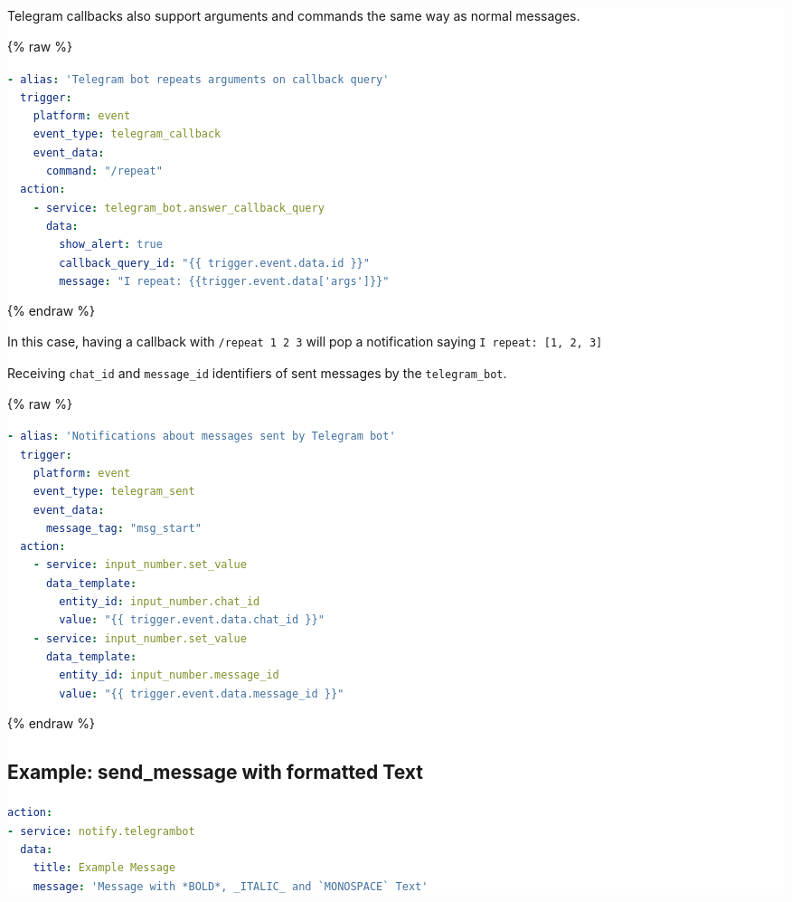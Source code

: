 Telegram callbacks also support arguments and commands the same way as normal messages.

{% raw %}

```yaml
- alias: 'Telegram bot repeats arguments on callback query'
  trigger:
    platform: event
    event_type: telegram_callback
    event_data:
      command: "/repeat"
  action:
    - service: telegram_bot.answer_callback_query
      data:
        show_alert: true
        callback_query_id: "{{ trigger.event.data.id }}"
        message: "I repeat: {{trigger.event.data['args']}}"
```

{% endraw %}

In this case, having a callback with `/repeat 1 2 3` will pop a notification saying `I repeat: [1, 2, 3]`

Receiving `chat_id` and `message_id` identifiers of sent messages by the `telegram_bot`.

{% raw %}

```yaml
- alias: 'Notifications about messages sent by Telegram bot'
  trigger:
    platform: event
    event_type: telegram_sent
    event_data:
      message_tag: "msg_start"
  action:
    - service: input_number.set_value
      data_template:
        entity_id: input_number.chat_id
        value: "{{ trigger.event.data.chat_id }}"
    - service: input_number.set_value
      data_template:
        entity_id: input_number.message_id
        value: "{{ trigger.event.data.message_id }}"
```

{% endraw %}

## Example: send_message with formatted Text

```yaml
action:
- service: notify.telegrambot
  data:
    title: Example Message
    message: 'Message with *BOLD*, _ITALIC_ and `MONOSPACE` Text'
```
